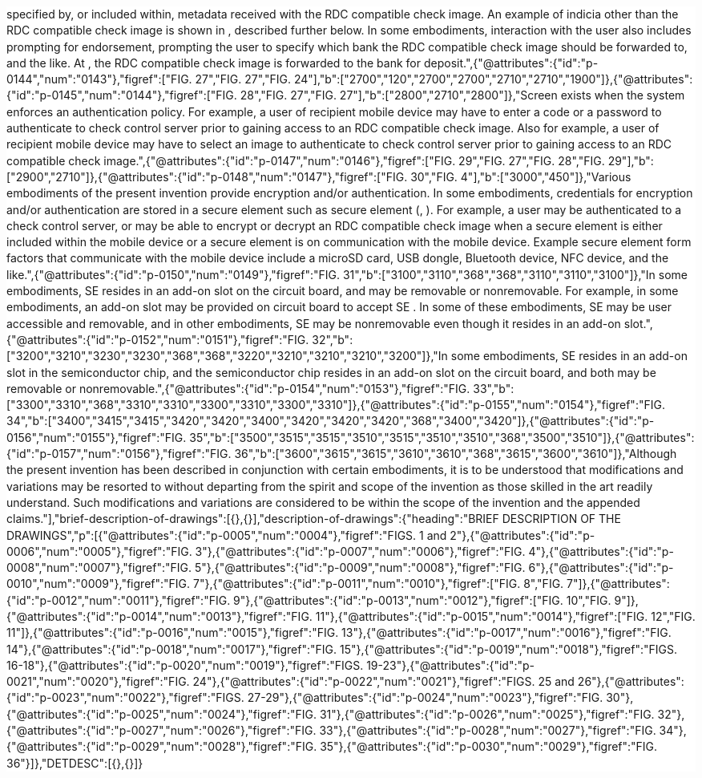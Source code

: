 specified by, or included within, metadata received with the RDC compatible check image. An example of indicia other than the RDC compatible check image is shown in , described further below. In some embodiments, interaction with the user also includes prompting for endorsement, prompting the user to specify which bank the RDC compatible check image should be forwarded to, and the like. At , the RDC compatible check image is forwarded to the bank for deposit.",{"@attributes":{"id":"p-0144","num":"0143"},"figref":["FIG. 27","FIG. 27","FIG. 24"],"b":["2700","120","2700","2700","2710","2710","1900"]},{"@attributes":{"id":"p-0145","num":"0144"},"figref":["FIG. 28","FIG. 27","FIG. 27"],"b":["2800","2710","2800"]},"Screen  exists when the system enforces an authentication policy. For example, a user of recipient mobile device  may have to enter a code or a password to authenticate to check control server  prior to gaining access to an RDC compatible check image. Also for example, a user of recipient mobile device  may have to select an image to authenticate to check control server  prior to gaining access to an RDC compatible check image.",{"@attributes":{"id":"p-0147","num":"0146"},"figref":["FIG. 29","FIG. 27","FIG. 28","FIG. 29"],"b":["2900","2710"]},{"@attributes":{"id":"p-0148","num":"0147"},"figref":["FIG. 30","FIG. 4"],"b":["3000","450"]},"Various embodiments of the present invention provide encryption and\/or authentication. In some embodiments, credentials for encryption and\/or authentication are stored in a secure element such as secure element  (, ). For example, a user may be authenticated to a check control server, or may be able to encrypt or decrypt an RDC compatible check image when a secure element is either included within the mobile device or a secure element is on communication with the mobile device. Example secure element form factors that communicate with the mobile device include a microSD card, USB dongle, Bluetooth device, NFC device, and the like.",{"@attributes":{"id":"p-0150","num":"0149"},"figref":"FIG. 31","b":["3100","3110","368","368","3110","3110","3100"]},"In some embodiments, SE  resides in an add-on slot on the circuit board, and may be removable or nonremovable. For example, in some embodiments, an add-on slot may be provided on circuit board  to accept SE . In some of these embodiments, SE  may be user accessible and removable, and in other embodiments, SE  may be nonremovable even though it resides in an add-on slot.",{"@attributes":{"id":"p-0152","num":"0151"},"figref":"FIG. 32","b":["3200","3210","3230","3230","368","368","3220","3210","3210","3210","3200"]},"In some embodiments, SE  resides in an add-on slot in the semiconductor chip, and the semiconductor chip resides in an add-on slot on the circuit board, and both may be removable or nonremovable.",{"@attributes":{"id":"p-0154","num":"0153"},"figref":"FIG. 33","b":["3300","3310","368","3310","3310","3300","3310","3300","3310"]},{"@attributes":{"id":"p-0155","num":"0154"},"figref":"FIG. 34","b":["3400","3415","3415","3420","3420","3400","3420","3420","3420","368","3400","3420"]},{"@attributes":{"id":"p-0156","num":"0155"},"figref":"FIG. 35","b":["3500","3515","3515","3510","3515","3510","3510","368","3500","3510"]},{"@attributes":{"id":"p-0157","num":"0156"},"figref":"FIG. 36","b":["3600","3615","3615","3610","3610","368","3615","3600","3610"]},"Although the present invention has been described in conjunction with certain embodiments, it is to be understood that modifications and variations may be resorted to without departing from the spirit and scope of the invention as those skilled in the art readily understand. Such modifications and variations are considered to be within the scope of the invention and the appended claims."],"brief-description-of-drawings":[{},{}],"description-of-drawings":{"heading":"BRIEF DESCRIPTION OF THE DRAWINGS","p":[{"@attributes":{"id":"p-0005","num":"0004"},"figref":"FIGS. 1 and 2"},{"@attributes":{"id":"p-0006","num":"0005"},"figref":"FIG. 3"},{"@attributes":{"id":"p-0007","num":"0006"},"figref":"FIG. 4"},{"@attributes":{"id":"p-0008","num":"0007"},"figref":"FIG. 5"},{"@attributes":{"id":"p-0009","num":"0008"},"figref":"FIG. 6"},{"@attributes":{"id":"p-0010","num":"0009"},"figref":"FIG. 7"},{"@attributes":{"id":"p-0011","num":"0010"},"figref":["FIG. 8","FIG. 7"]},{"@attributes":{"id":"p-0012","num":"0011"},"figref":"FIG. 9"},{"@attributes":{"id":"p-0013","num":"0012"},"figref":["FIG. 10","FIG. 9"]},{"@attributes":{"id":"p-0014","num":"0013"},"figref":"FIG. 11"},{"@attributes":{"id":"p-0015","num":"0014"},"figref":["FIG. 12","FIG. 11"]},{"@attributes":{"id":"p-0016","num":"0015"},"figref":"FIG. 13"},{"@attributes":{"id":"p-0017","num":"0016"},"figref":"FIG. 14"},{"@attributes":{"id":"p-0018","num":"0017"},"figref":"FIG. 15"},{"@attributes":{"id":"p-0019","num":"0018"},"figref":"FIGS. 16-18"},{"@attributes":{"id":"p-0020","num":"0019"},"figref":"FIGS. 19-23"},{"@attributes":{"id":"p-0021","num":"0020"},"figref":"FIG. 24"},{"@attributes":{"id":"p-0022","num":"0021"},"figref":"FIGS. 25 and 26"},{"@attributes":{"id":"p-0023","num":"0022"},"figref":"FIGS. 27-29"},{"@attributes":{"id":"p-0024","num":"0023"},"figref":"FIG. 30"},{"@attributes":{"id":"p-0025","num":"0024"},"figref":"FIG. 31"},{"@attributes":{"id":"p-0026","num":"0025"},"figref":"FIG. 32"},{"@attributes":{"id":"p-0027","num":"0026"},"figref":"FIG. 33"},{"@attributes":{"id":"p-0028","num":"0027"},"figref":"FIG. 34"},{"@attributes":{"id":"p-0029","num":"0028"},"figref":"FIG. 35"},{"@attributes":{"id":"p-0030","num":"0029"},"figref":"FIG. 36"}]},"DETDESC":[{},{}]}
